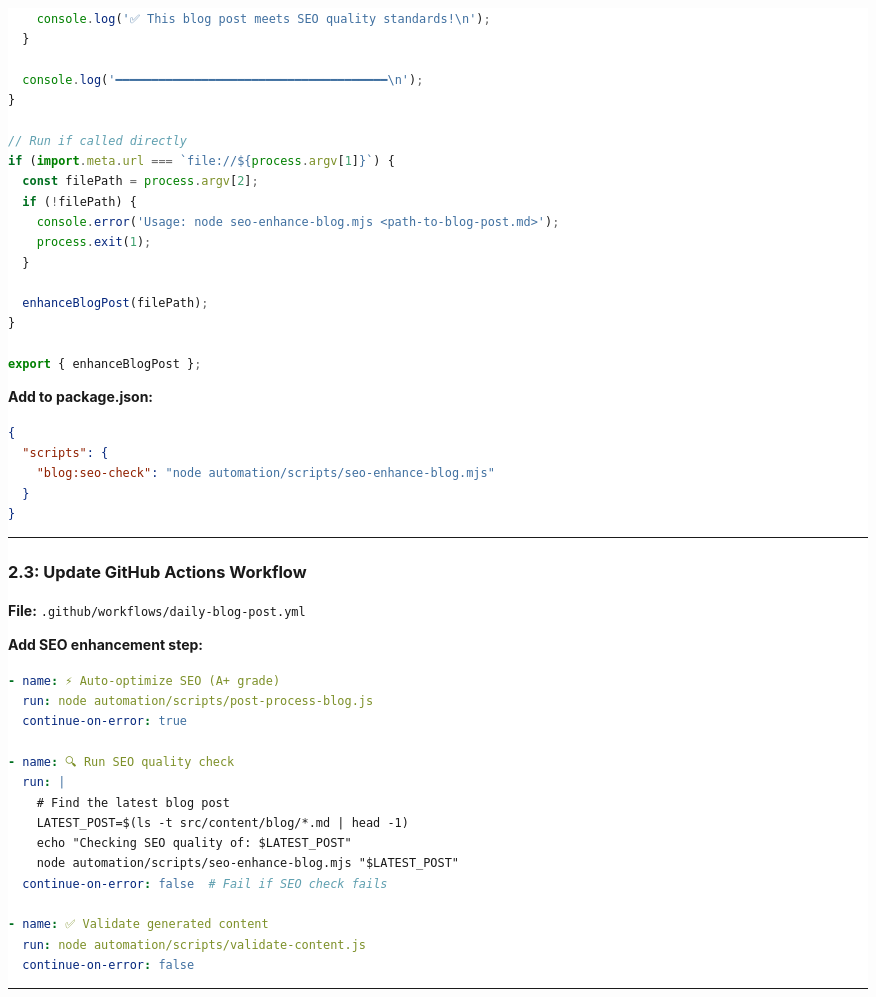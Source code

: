 ```javascript
    console.log('✅ This blog post meets SEO quality standards!\n');
  }

  console.log('━━━━━━━━━━━━━━━━━━━━━━━━━━━━━━━━━━━━━━\n');
}

// Run if called directly
if (import.meta.url === `file://${process.argv[1]}`) {
  const filePath = process.argv[2];
  if (!filePath) {
    console.error('Usage: node seo-enhance-blog.mjs <path-to-blog-post.md>');
    process.exit(1);
  }

  enhanceBlogPost(filePath);
}

export { enhanceBlogPost };
```

**Add to package.json:**
```json
{
  "scripts": {
    "blog:seo-check": "node automation/scripts/seo-enhance-blog.mjs"
  }
}
```

---

### 2.3: Update GitHub Actions Workflow

**File:** `.github/workflows/daily-blog-post.yml`

**Add SEO enhancement step:**

```yaml
- name: ⚡ Auto-optimize SEO (A+ grade)
  run: node automation/scripts/post-process-blog.js
  continue-on-error: true

- name: 🔍 Run SEO quality check
  run: |
    # Find the latest blog post
    LATEST_POST=$(ls -t src/content/blog/*.md | head -1)
    echo "Checking SEO quality of: $LATEST_POST"
    node automation/scripts/seo-enhance-blog.mjs "$LATEST_POST"
  continue-on-error: false  # Fail if SEO check fails

- name: ✅ Validate generated content
  run: node automation/scripts/validate-content.js
  continue-on-error: false
```

---